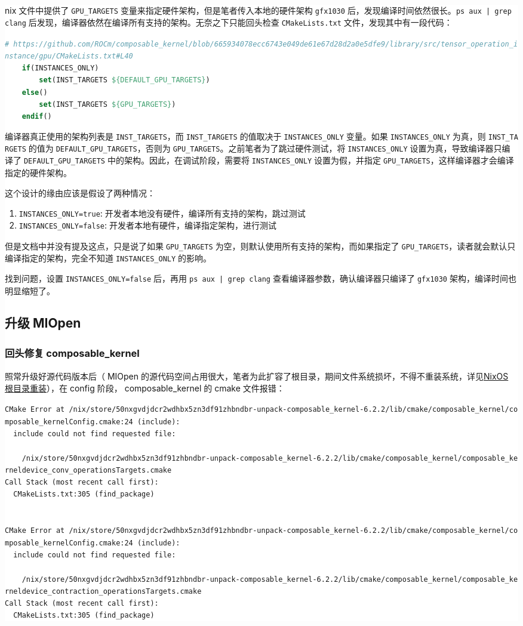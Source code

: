 nix 文件中提供了 `GPU_TARGETS` 变量来指定硬件架构，但是笔者传入本地的硬件架构 `gfx1030` 后，发现编译时间依然很长。`ps aux | grep clang` 后发现，编译器依然在编译所有支持的架构。无奈之下只能回头检查 `CMakeLists.txt` 文件，发现其中有一段代码：

```cmake
# https://github.com/ROCm/composable_kernel/blob/665934078ecc6743e049de61e67d28d2a0e5dfe9/library/src/tensor_operation_instance/gpu/CMakeLists.txt#L40
    if(INSTANCES_ONLY)
        set(INST_TARGETS ${DEFAULT_GPU_TARGETS})
    else()
        set(INST_TARGETS ${GPU_TARGETS})
    endif()
```

编译器真正使用的架构列表是 `INST_TARGETS`，而 `INST_TARGETS` 的值取决于 `INSTANCES_ONLY` 变量。如果 `INSTANCES_ONLY` 为真，则 `INST_TARGETS` 的值为 `DEFAULT_GPU_TARGETS`，否则为 `GPU_TARGETS`。之前笔者为了跳过硬件测试，将 `INSTANCES_ONLY` 设置为真，导致编译器只编译了 `DEFAULT_GPU_TARGETS` 中的架构。因此，在调试阶段，需要将 `INSTANCES_ONLY` 设置为假，并指定 `GPU_TARGETS`，这样编译器才会编译指定的硬件架构。

这个设计的缘由应该是假设了两种情况：
1. `INSTANCES_ONLY=true`: 开发者本地没有硬件，编译所有支持的架构，跳过测试
2. `INSTANCES_ONLY=false`: 开发者本地有硬件，编译指定架构，进行测试

但是文档中并没有提及这点，只是说了如果 `GPU_TARGETS` 为空，则默认使用所有支持的架构，而如果指定了 `GPU_TARGETS`，读者就会默认只编译指定的架构，完全不知道 `INSTANCES_ONLY` 的影响。

找到问题，设置 `INSTANCES_ONLY=false` 后，再用 `ps aux | grep clang` 查看编译器参数，确认编译器只编译了 `gfx1030` 架构，编译时间也明显缩短了。

## 升级 MIOpen

### 回头修复 composable_kernel

照常升级好源代码版本后（ MIOpen 的源代码空间占用很大，笔者为此扩容了根目录，期间文件系统损坏，不得不重装系统，详见[NixOS 根目录重装](https://jachinshen.github.io/environment/2024/11/20/NixOS%E6%A0%B9%E7%9B%AE%E5%BD%95%E9%87%8D%E8%A3%85.html)），在 config 阶段， composable_kernel 的 cmake 文件报错：

```
CMake Error at /nix/store/50nxgvdjdcr2wdhbx5zn3df91zhbndbr-unpack-composable_kernel-6.2.2/lib/cmake/composable_kernel/composable_kernelConfig.cmake:24 (include):
  include could not find requested file:

    /nix/store/50nxgvdjdcr2wdhbx5zn3df91zhbndbr-unpack-composable_kernel-6.2.2/lib/cmake/composable_kernel/composable_kerneldevice_conv_operationsTargets.cmake
Call Stack (most recent call first):
  CMakeLists.txt:305 (find_package)


CMake Error at /nix/store/50nxgvdjdcr2wdhbx5zn3df91zhbndbr-unpack-composable_kernel-6.2.2/lib/cmake/composable_kernel/composable_kernelConfig.cmake:24 (include):
  include could not find requested file:

    /nix/store/50nxgvdjdcr2wdhbx5zn3df91zhbndbr-unpack-composable_kernel-6.2.2/lib/cmake/composable_kernel/composable_kerneldevice_contraction_operationsTargets.cmake
Call Stack (most recent call first):
  CMakeLists.txt:305 (find_package)
```

